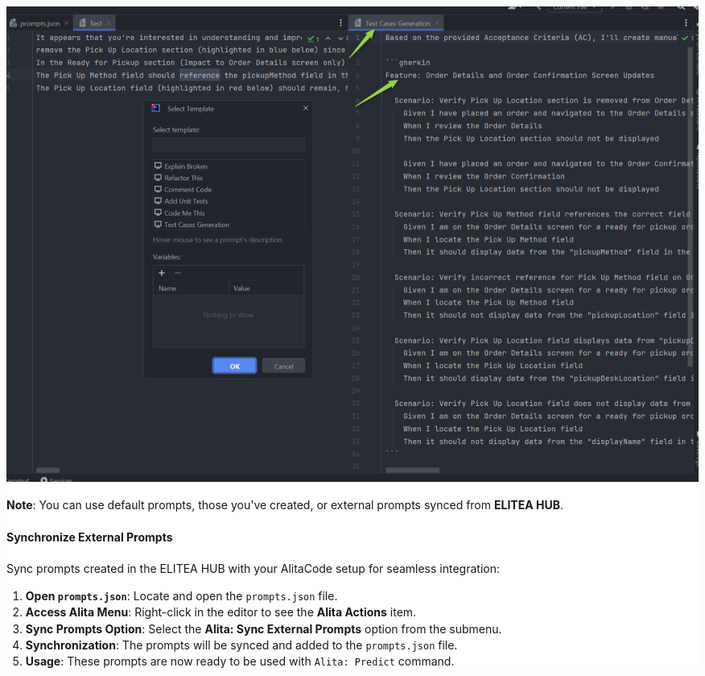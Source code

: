 ![AlitaCodeI-Predict(Response)](img/AlitaCodeI-Predict(Response).png)

**Note**: You can use default prompts, those you've created, or external prompts synced from **ELITEA HUB**.

#### Synchronize External Prompts

Sync prompts created in the ELITEA HUB with your AlitaCode setup for seamless integration:

1. **Open `prompts.json`**: Locate and open the `prompts.json` file.
2. **Access Alita Menu**: Right-click in the editor to see the **Alita Actions** item.
3. **Sync Prompts Option**: Select the **Alita: Sync External Prompts** option from the submenu.
4. **Synchronization**: The prompts will be synced and added to the `prompts.json` file.
5. **Usage**: These prompts are now ready to be used with `Alita: Predict` command.
